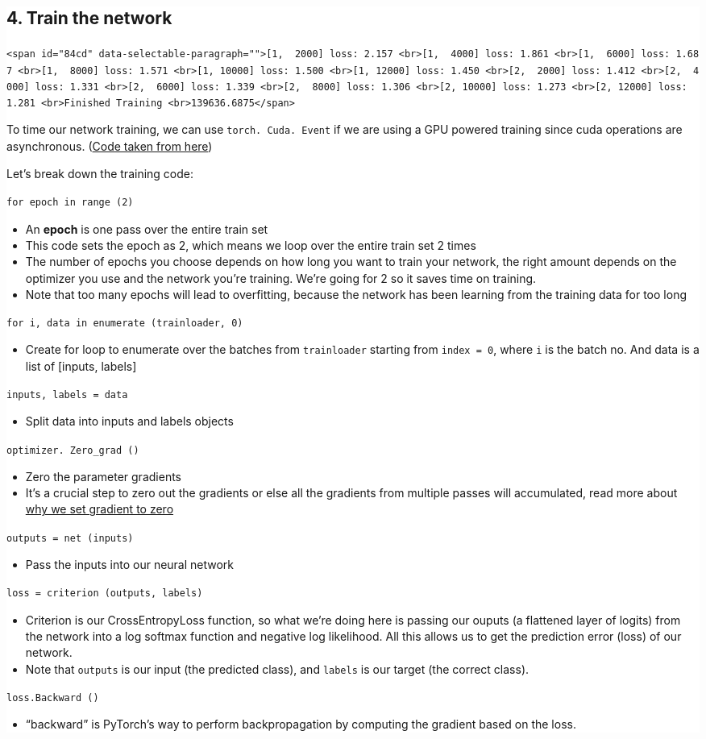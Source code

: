 ## 4\. Train the network

```
<span id="84cd" data-selectable-paragraph="">[1,  2000] loss: 2.157 <br>[1,  4000] loss: 1.861 <br>[1,  6000] loss: 1.687 <br>[1,  8000] loss: 1.571 <br>[1, 10000] loss: 1.500 <br>[1, 12000] loss: 1.450 <br>[2,  2000] loss: 1.412 <br>[2,  4000] loss: 1.331 <br>[2,  6000] loss: 1.339 <br>[2,  8000] loss: 1.306 <br>[2, 10000] loss: 1.273 <br>[2, 12000] loss: 1.281 <br>Finished Training <br>139636.6875</span>
```

To time our network training, we can use `torch. Cuda. Event` if we are using a GPU powered training since cuda operations are asynchronous. ([Code taken from here](https://medium.com/@auro_227/timing-your-pytorch-code-fragments-e1a556e81f2))

Let’s break down the training code:

`for epoch in range (2)`

-   An **epoch** is one pass over the entire train set
-   This code sets the epoch as 2, which means we loop over the entire train set 2 times
-   The number of epochs you choose depends on how long you want to train your network, the right amount depends on the optimizer you use and the network you’re training. We’re going for 2 so it saves time on training.
-   Note that too many epochs will lead to overfitting, because the network has been learning from the training data for too long

`for i, data in enumerate (trainloader, 0)`

-   Create for loop to enumerate over the batches from `trainloader` starting from `index = 0`, where `i` is the batch no. And data is a list of \[inputs, labels\]

`inputs, labels = data`

-   Split data into inputs and labels objects

`optimizer. Zero_grad ()`

-   Zero the parameter gradients
-   It’s a crucial step to zero out the gradients or else all the gradients from multiple passes will accumulated, read more about [why we set gradient to zero](https://stackoverflow.com/questions/48001598/why-do-we-need-to-call-zero-grad-in-pytorch)

`outputs = net (inputs)`

-   Pass the inputs into our neural network

`loss = criterion (outputs, labels)`

-   Criterion is our CrossEntropyLoss function, so what we’re doing here is passing our ouputs (a flattened layer of logits) from the network into a log softmax function and negative log likelihood. All this allows us to get the prediction error (loss) of our network.
-   Note that `outputs` is our input (the predicted class), and `labels` is our target (the correct class).

`loss.Backward ()`

-   “backward” is PyTorch’s way to perform backpropagation by computing the gradient based on the loss.
